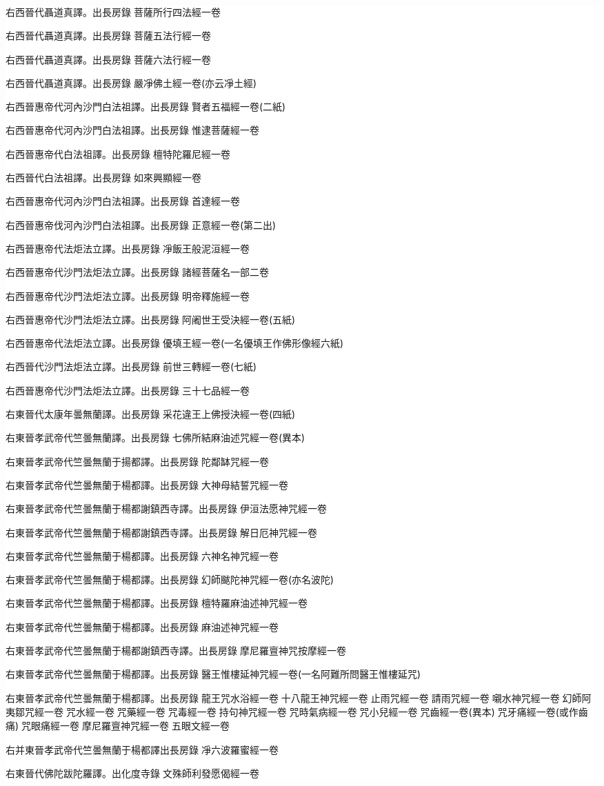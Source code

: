 右西晉代聶道真譯。出長房錄  菩薩所行四法經一卷

右西晉代聶道真譯。出長房錄  菩薩五法行經一卷

右西晉代聶道真譯。出長房錄  菩薩六法行經一卷

右西晉代聶道真譯。出長房錄  嚴凈佛土經一卷(亦云凈土經)

右西晉惠帝代河內沙門白法祖譯。出長房錄  賢者五福經一卷(二紙)

右西晉惠帝代河內沙門白法祖譯。出長房錄  惟逮菩薩經一卷

右西晉惠帝代白法祖譯。出長房錄  檀特陀羅尼經一卷

右西晉代白法祖譯。出長房錄  如來興顯經一卷

右西晉惠帝代河內沙門白法祖譯。出長房錄  首達經一卷

右西晉惠帝伐河內沙門白法祖譯。出長房錄  正意經一卷(第二出)

右西晉惠帝代法炬法立譯。出長房錄  凈飯王般泥洹經一卷

右西晉惠帝代沙門法炬法立譯。出長房錄  諸經菩薩名一部二卷

右西晉惠帝代沙門法炬法立譯。出長房錄  明帝釋施經一卷

右西晉惠帝代沙門法炬法立譯。出長房錄  阿阇世王受決經一卷(五紙)

右西晉惠帝代法炬法立譯。出長房錄  優填王經一卷(一名優填王作佛形像經六紙)

右西晉代沙門法炬法立譯。出長房錄  前世三轉經一卷(七紙)

右西晉惠帝代沙門法炬法立譯。出長房錄  三十七品經一卷

右東晉代太康年曇無蘭譯。出長房錄  采花違王上佛授決經一卷(四紙)

右東晉孝武帝代竺曇無蘭譯。出長房錄  七佛所結麻油述咒經一卷(異本)

右東晉孝武帝代竺曇無蘭于揚都譯。出長房錄  陀鄰缽咒經一卷

右東晉孝武帝代竺曇無蘭于楊都譯。出長房錄  大神母結誓咒經一卷

右東晉孝武帝代竺曇無蘭于楊都謝鎮西寺譯。出長房錄  伊洹法愿神咒經一卷

右東晉孝武帝代竺曇無蘭于楊都謝鎮西寺譯。出長房錄  解日厄神咒經一卷

右東晉孝武帝代竺曇無蘭于楊都譯。出長房錄  六神名神咒經一卷

右東晉孝武帝代竺曇無蘭于楊都譯。出長房錄  幻師颰陀神咒經一卷(亦名波陀)

右東晉孝武帝代竺曇無蘭于楊都譯。出長房錄  檀特羅麻油述神咒經一卷

右東晉孝武帝代竺曇無蘭于楊都譯。出長房錄  麻油述神咒經一卷

右東晉孝武帝代竺曇無蘭于楊都謝鎮西寺譯。出長房錄  摩尼羅亶神咒按摩經一卷

右東晉孝武帝代竺曇無蘭于楊都譯。出長房錄  醫王惟樓延神咒經一卷(一名阿難所問醫王惟樓延咒)

右東晉孝武帝代竺曇無蘭于楊都譯。出長房錄  龍王咒水浴經一卷  十八龍王神咒經一卷  止雨咒經一卷  請雨咒經一卷  嚫水神咒經一卷  幻師阿夷鄒咒經一卷  咒水經一卷  咒藥經一卷  咒毒經一卷  持句神咒經一卷  咒時氣病經一卷  咒小兒經一卷  咒齒經一卷(異本)  咒牙痛經一卷(或作齒痛)  咒眼痛經一卷  摩尼羅亶神咒經一卷  五眼文經一卷

右并東晉孝武帝代竺曇無蘭于楊都譯出長房錄  凈六波羅蜜經一卷

右東晉代佛陀跋陀羅譯。出化度寺錄  文殊師利發愿偈經一卷
